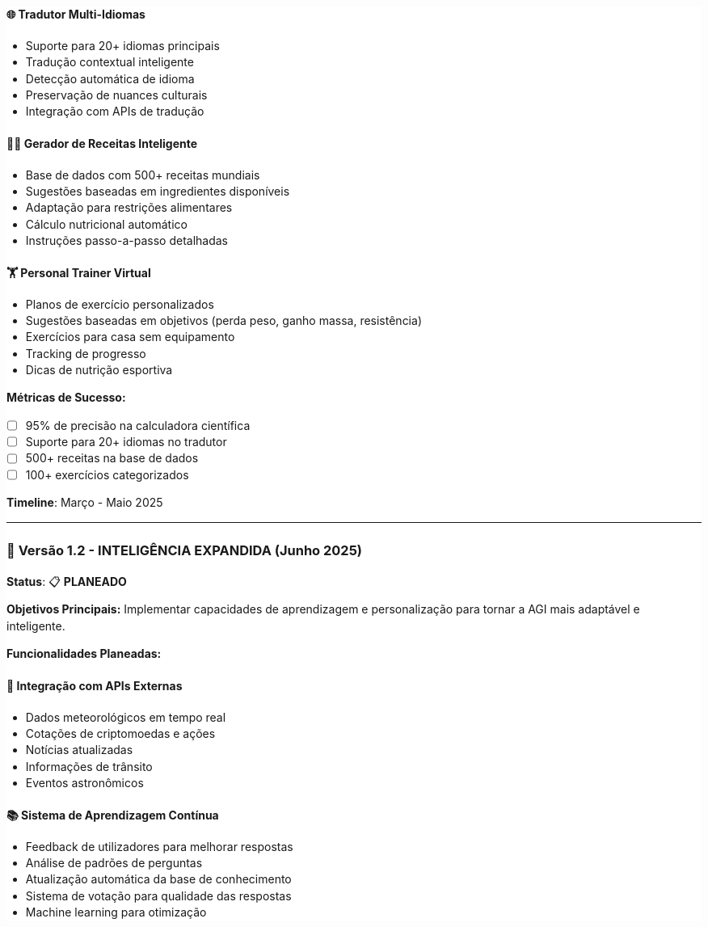 #### 🌐 **Tradutor Multi-Idiomas**
- Suporte para 20+ idiomas principais
- Tradução contextual inteligente
- Detecção automática de idioma
- Preservação de nuances culturais
- Integração com APIs de tradução

#### 👨‍🍳 **Gerador de Receitas Inteligente**
- Base de dados com 500+ receitas mundiais
- Sugestões baseadas em ingredientes disponíveis
- Adaptação para restrições alimentares
- Cálculo nutricional automático
- Instruções passo-a-passo detalhadas

#### 🏋️ **Personal Trainer Virtual**
- Planos de exercício personalizados
- Sugestões baseadas em objetivos (perda peso, ganho massa, resistência)
- Exercícios para casa sem equipamento
- Tracking de progresso
- Dicas de nutrição esportiva

**Métricas de Sucesso:**
- [ ] 95% de precisão na calculadora científica
- [ ] Suporte para 20+ idiomas no tradutor
- [ ] 500+ receitas na base de dados
- [ ] 100+ exercícios categorizados

**Timeline**: Março - Maio 2025

---

### 🧠 **Versão 1.2 - INTELIGÊNCIA EXPANDIDA** (Junho 2025)
**Status**: 📋 **PLANEADO**

**Objetivos Principais:**
Implementar capacidades de aprendizagem e personalização para tornar a AGI mais adaptável e inteligente.

**Funcionalidades Planeadas:**

#### 🔗 **Integração com APIs Externas**
- Dados meteorológicos em tempo real
- Cotações de criptomoedas e ações
- Notícias atualizadas
- Informações de trânsito
- Eventos astronômicos

#### 📚 **Sistema de Aprendizagem Contínua**
- Feedback de utilizadores para melhorar respostas
- Análise de padrões de perguntas
- Atualização automática da base de conhecimento
- Sistema de votação para qualidade das respostas
- Machine learning para otimização
